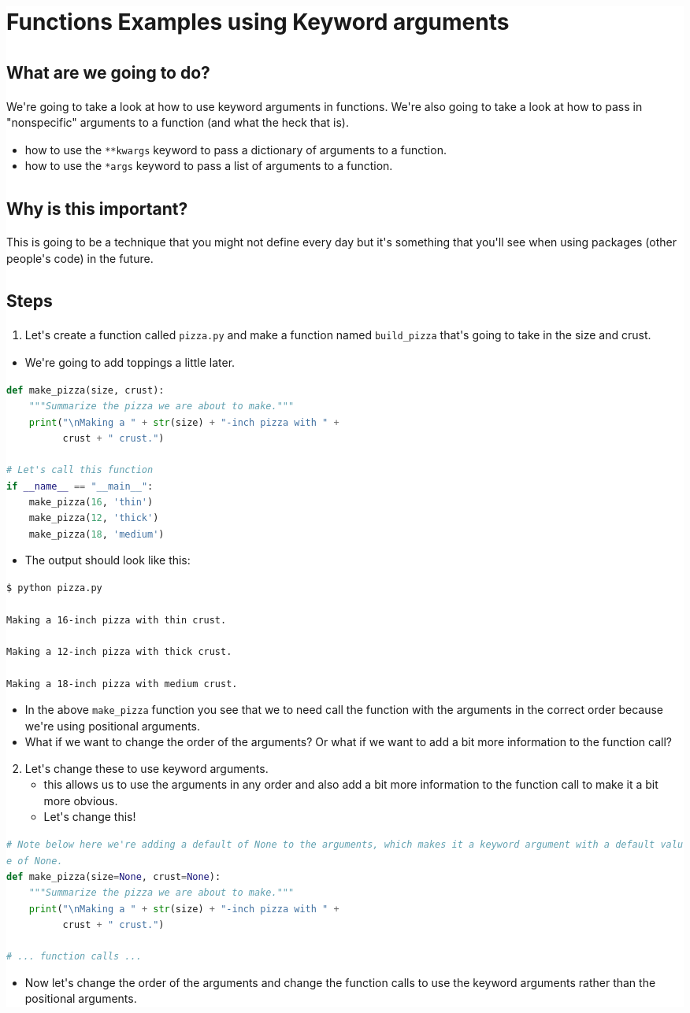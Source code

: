 # Functions Examples using Keyword arguments

## What are we going to do?

We're going to take a look at how to use keyword arguments in functions.
We're also going to take a look at how to pass in "nonspecific" arguments to a function (and what the heck that is).
- how to use the `**kwargs` keyword to pass a dictionary of arguments to a function.
- how to use the `*args` keyword to pass a list of arguments to a function.

## Why is this important?

This is going to be a technique that you might not define every day but it's something that you'll see when using packages (other people's code) in the future.

## Steps

1. Let's create a function called `pizza.py` and make a function named `build_pizza` that's going to take in the size and crust.
- We're going to add toppings a little later.
```python
def make_pizza(size, crust):
    """Summarize the pizza we are about to make."""
    print("\nMaking a " + str(size) + "-inch pizza with " +
          crust + " crust.")

# Let's call this function
if __name__ == "__main__":
    make_pizza(16, 'thin')
    make_pizza(12, 'thick')
    make_pizza(18, 'medium')
```
- The output should look like this:
```
$ python pizza.py

Making a 16-inch pizza with thin crust.

Making a 12-inch pizza with thick crust.

Making a 18-inch pizza with medium crust.
```
- In the above `make_pizza` function you see that we to need call the function with the arguments in the correct order because we're using positional arguments.
- What if we want to change the order of the arguments? Or what if we want to add a bit more information to the function call?
2. Let's change these to use keyword arguments.
    - this allows us to use the arguments in any order and also add a bit more information to the function call to make it a bit more obvious.
    - Let's change this!
```python
# Note below here we're adding a default of None to the arguments, which makes it a keyword argument with a default value of None.
def make_pizza(size=None, crust=None):
    """Summarize the pizza we are about to make."""
    print("\nMaking a " + str(size) + "-inch pizza with " +
          crust + " crust.")

# ... function calls ...
```
- Now let's change the order of the arguments and change the function calls to use the keyword arguments rather than the positional arguments.
```python
```